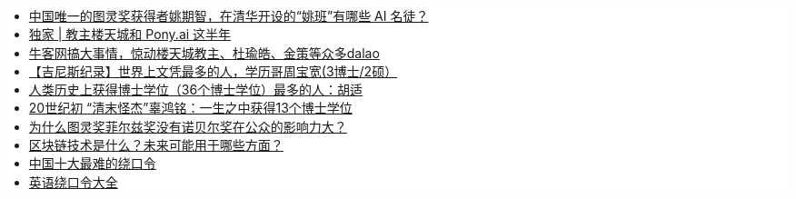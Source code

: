 - [中国唯一的图灵奖获得者姚期智，在清华开设的“姚班”有哪些 AI 名徒？](https://www.leiphone.com/news/201702/tll28CkQFCd3r6vE.html?_t=t)
- [独家 | 教主楼天城和 Pony.ai 这半年](http://www.myzaker.com/article/5968939cd1f149f96c000012/)
- [牛客网搞大事情，惊动楼天城教主、杜瑜皓、金策等众多dalao](https://www.nowcoder.com/discuss/28860?type=0&order=0&pos=26&page=1)
- [【吉尼斯纪录】世界上文凭最多的人，学历哥周宝宽(3博士/2硕）](http://www.sohu.com/a/153232055_534824)
- [人类历史上获得博士学位（36个博士学位）最多的人：胡适](http://baijiahao.baidu.com/s?id=1561842437803005&wfr=spider&for=pc)
- [20世纪初 “清末怪杰”辜鸿铭：一生之中获得13个博士学位](http://www.010lm.com/dzh/lishi/44607.html)
- [为什么图灵奖菲尔兹奖没有诺贝尔奖在公众的影响力大？](https://www.zhihu.com/question/24909208)
- [区块链技术是什么？未来可能用于哪些方面？](https://www.zhihu.com/question/27687960)
- [中国十大最难的绕口令](http://baijiahao.baidu.com/s?id=1583755748898886716&wfr=spider&for=pc)
- [英语绕口令大全](https://zhidao.baidu.com/question/197547947.html)
[]()
[]()
[]()
[]()
[]()
[]()
[]()
[]()
[]()








